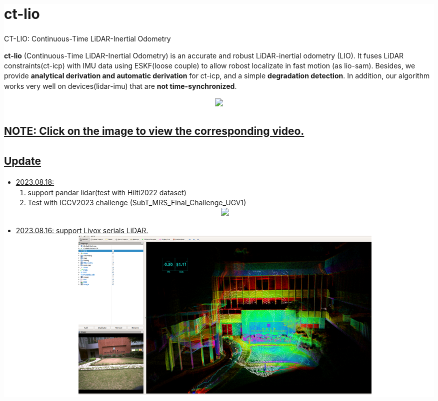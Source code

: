 # ct-lio
CT-LIO: Continuous-Time LiDAR-Inertial Odometry

**ct-lio** (Continuous-Time LiDAR-Inertial Odometry) is an accurate and robust LiDAR-inertial odometry (LIO). It fuses LiDAR constraints(ct-icp) with IMU data using ESKF(loose couple) to allow robost localizate in fast motion (as lio-sam). Besides, we provide **analytical derivation and automatic derivation** for ct-icp, and a simple **degradation detection**. In addition, our algorithm works very well on devices(lidar-imu) that are **not time-synchronized**.


  
<div align="center">
    <a href="https://www.bilibili.com/video/BV1CP411k7hE/?spm_id_from=333.999.0.0&vd_source=438f630fe29bd5049b24c7f05b1bcaa3" target="_blank">
    <img src="doc/road.gif" width=80% />
</div>


## NOTE: Click on the image to view the corresponding video.

## Update
- 2023.08.18: 
    1. support pandar lidar(test with Hilti2022 dataset) 
    2. Test with ICCV2023  challenge (SubT_MRS_Final_Challenge_UGV1)
    <div align="center">
    <!-- <a href="https://www.bilibili.com/video/BV1rX4y1j7ur/?spm_id_from=333.999.0.0&vd_source=438f630fe29bd5049b24c7f05b1bcaa3" target="_blank"> -->
    <img src="doc/iccv2023_final_UGV1.gif" width=80% />
</div>

- 2023.08.16: support Livox serials LiDAR.
  <div align="center">
    <!-- <a href="https://www.bilibili.com/video/BV1rX4y1j7ur/?spm_id_from=333.999.0.0&vd_source=438f630fe29bd5049b24c7f05b1bcaa3" target="_blank"> -->
    <img src="doc/hku_avia.png" width=70% />
</div>
